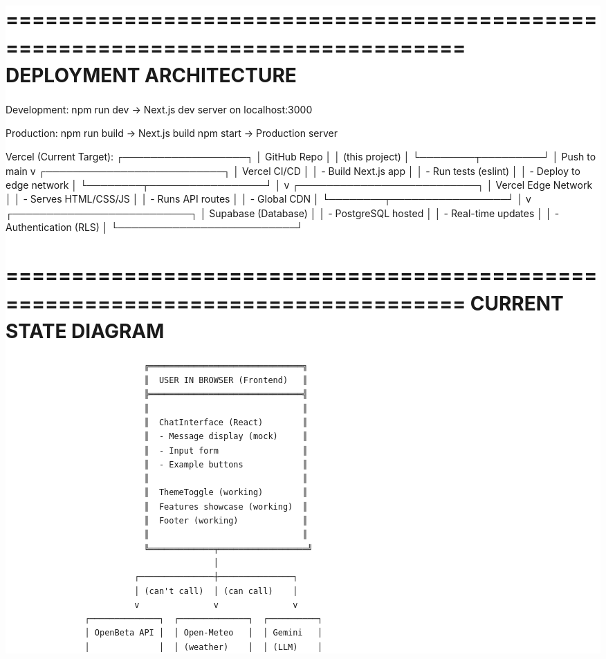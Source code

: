 ================================================================================
DEPLOYMENT ARCHITECTURE
================================================================================

Development:
  npm run dev → Next.js dev server on localhost:3000

Production:
  npm run build → Next.js build
  npm start → Production server

Vercel (Current Target):
  ┌──────────────────┐
  │ GitHub Repo      │
  │ (this project)   │
  └────────┬─────────┘
           │ Push to main
           v
  ┌──────────────────────────┐
  │ Vercel CI/CD             │
  │ - Build Next.js app      │
  │ - Run tests (eslint)     │
  │ - Deploy to edge network │
  └────────┬─────────────────┘
           │
           v
  ┌──────────────────────────┐
  │ Vercel Edge Network      │
  │ - Serves HTML/CSS/JS     │
  │ - Runs API routes        │
  │ - Global CDN             │
  └────────┬─────────────────┘
           │
           v
  ┌──────────────────────────┐
  │ Supabase (Database)      │
  │ - PostgreSQL hosted      │
  │ - Real-time updates      │
  │ - Authentication (RLS)   │
  └──────────────────────────┘

================================================================================
CURRENT STATE DIAGRAM
================================================================================

                                ╔═══════════════════════════════╗
                                ║  USER IN BROWSER (Frontend)   ║
                                ╠═══════════════════════════════╣
                                ║                               ║
                                ║  ChatInterface (React)        ║
                                ║  - Message display (mock)     ║
                                ║  - Input form                 ║
                                ║  - Example buttons            ║
                                ║                               ║
                                ║  ThemeToggle (working)        ║
                                ║  Features showcase (working)  ║
                                ║  Footer (working)             ║
                                ║                               ║
                                ╚═════════════╤══════════════════╝
                                              │
                              ┌───────────────┼───────────────┐
                              │ (can't call)  │ (can call)    │
                              v               v               v
                    ┌──────────────┐  ┌──────────────┐  ┌──────────┐
                    │ OpenBeta API │  │ Open-Meteo   │  │ Gemini   │
                    │              │  │ (weather)    │  │ (LLM)    │